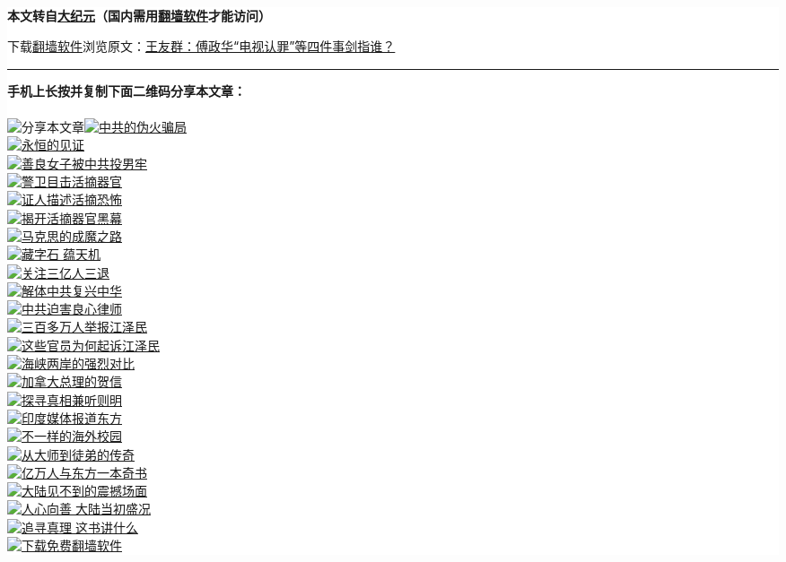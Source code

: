 <strong>本文转自<a href="https://www.epochtimes.com">大纪元</a>（国内需用<a href="https://github.com/19920513/www/blob/master/README.md#8">翻墙软件</a>才能访问）</strong><p>下载<a href="https://github.com/19920513/www/blob/master/README.md#8">翻墙软件</a>浏览原文：<a href="https://www.epochtimes.com/gb/23/1/11/n13904741.htm">王友群：傅政华“电视认罪”等四件事剑指谁？</a></p><hr>

<strong>手机上长按并复制下面二维码分享本文章：</strong><br><br><img src="https://chart.apis.google.com/chart?cht=qr&chs=240x240&choe=UTF-8&chld=M|2&chl=https://github.com/19920513/djy/blob/master/gb/23/1/11/n13904741.md%231" title="分享本文章"></td><td VALIGN=TOP><a href="https://github.com/19920513/djy/blob/master/gb/16/1/21/n4622075.md?dfh#1" target="_blank"><img src="https://raw.githubusercontent.com/19920513/djy/master/gb/300/wei-f1.jpg" title="中共的伪火骗局"  alt="中共的伪火骗局"></a><br><a href="https://github.com/19920513/www/blob/master/README.md?dfh#9" target="_blank"><img src="https://raw.githubusercontent.com/19920513/djy/master/gb/300/yong-h.jpg" title="永恒的见证"  alt="永恒的见证"></a><br><a href="https://github.com/19920513/djy/blob/master/gb/13/9/29/n3974789.md?dfh#1" target="_blank"><img src="https://raw.githubusercontent.com/19920513/djy/master/gb/300/shang-lnz.jpg" title="善良女子被中共投男牢"  alt="善良女子被中共投男牢"></a><br><a href="https://github.com/19920513/djy/blob/master/gb/16/3/16/n4663449.md?dfh#1" target="_blank"><img src="https://raw.githubusercontent.com/19920513/djy/master/gb/300/huo-z3.jpg" title="警卫目击活摘器官"  alt="警卫目击活摘器官"></a><br><a href="https://github.com/19920513/djy/blob/master/gb/16/8/7/n8177641.md?dfh#1" target="_blank"><img src="https://raw.githubusercontent.com/19920513/djy/master/gb/300/huo-z4.jpg" title="证人描述活摘恐怖"  alt="证人描述活摘恐怖"></a><br><a href="https://github.com/19920513/djy/blob/master/gb/10/4/19/n2881569.md?dfh#1" target="_blank"><img src="https://raw.githubusercontent.com/19920513/djy/master/gb/300/huo-z1.jpg" title="揭开活摘器官黑幕"  alt="揭开活摘器官黑幕"></a><br><a href="https://github.com/19920513/djy/blob/master/gb/10/11/7/n3077476.md?dfh#1" target="_blank"><img src="https://raw.githubusercontent.com/19920513/djy/master/gb/300/ma-ks.jpg" title="马克思的成魔之路"  alt="马克思的成魔之路"></a><br><a href="https://github.com/19920513/djy/blob/master/gb/14/6/9/n4173977.md?dfh#1" target="_blank"><img src="https://raw.githubusercontent.com/19920513/djy/master/gb/300/chang-zs.jpg" title="藏字石 蕴天机"  alt="藏字石 蕴天机"></a><br><a href="https://github.com/19920513/djy/blob/master/gb/18/5/10/n10381511.md?dfh#1" target="_blank"><img src="https://raw.githubusercontent.com/19920513/djy/master/gb/300/st1.jpg" title="关注三亿人三退"  alt="关注三亿人三退"></a><br><a href="https://github.com/19920513/djy/blob/master/gb/18/3/21/n10237682.md?dfh#1" target="_blank"><img src="https://raw.githubusercontent.com/19920513/djy/master/gb/300/jie-t.jpg" title="解体中共复兴中华"  alt="解体中共复兴中华"></a><br><a href="https://github.com/19920513/djy/blob/master/gb/9/2/9/n2422991.md?dfh#1" target="_blank"><img src="https://raw.githubusercontent.com/19920513/djy/master/gb/300/gao-zs.jpg" title="中共迫害良心律师"  alt="中共迫害良心律师"></a><br><a href="https://github.com/19920513/djy/blob/master/gb/18/12/9/n10900044.md?dfh#1" target="_blank"><img src="https://raw.githubusercontent.com/19920513/djy/master/gb/300/sj1.jpg" title="三百多万人举报江泽民"  alt="三百多万人举报江泽民"></a><br><a href="https://github.com/19920513/djy/blob/master/gb/18/8/28/n10672014.md?dfh#1" target="_blank"><img src="https://raw.githubusercontent.com/19920513/djy/master/gb/300/sj2.jpg" title="这些官员为何起诉江泽民"  alt="这些官员为何起诉江泽民"></a><br><a href="https://github.com/19920513/djy/blob/master/gb/8/12/18/n2367165.md?dfh#1" target="_blank"><img src="https://raw.githubusercontent.com/19920513/djy/master/gb/300/liangan.jpg" title="海峡两岸的强烈对比"  alt="海峡两岸的强烈对比"></a><br><a href="https://github.com/19920513/djy/blob/master/gb/15/12/10/n4593139.md?dfh#1" target="_blank"><img src="https://raw.githubusercontent.com/19920513/djy/master/gb/300/jia-ndzl.jpg" title="加拿大总理的贺信"  alt="加拿大总理的贺信"></a><br><a href="https://github.com/19920513/djy/blob/master/gb/11/6/17/n3289382.md?dfh#1" target="_blank"><img src="https://raw.githubusercontent.com/19920513/djy/master/gb/300/xiao-wd.jpg" title="探寻真相兼听则明"  alt="探寻真相兼听则明"></a><br><a href="https://github.com/19920513/djy/blob/master/gb/18/10/27/n10812623.md?dfh#1" target="_blank"><img src="https://raw.githubusercontent.com/19920513/djy/master/gb/300/yindu.jpg" title="印度媒体报道东方"  alt="印度媒体报道东方"></a><br><a href="https://github.com/19920513/djy/blob/master/gb/18/6/9/n10469652.md?dfh#1" target="_blank"><img src="https://raw.githubusercontent.com/19920513/djy/master/gb/300/xie-j.jpg" title="不一样的海外校园"  alt="不一样的海外校园"></a><br><a href="https://github.com/19920513/djy/blob/master/gb/7/4/5/n1669415.md?dfh#1" target="_blank"><img src="https://raw.githubusercontent.com/19920513/djy/master/gb/300/li-up.jpg" title="从大师到徒弟的传奇"  alt="从大师到徒弟的传奇"></a><br><a href="https://github.com/19920513/djy/blob/master/gb/17/5/26/n9191512.md?dfh#1" target="_blank"><img src="https://raw.githubusercontent.com/19920513/djy/master/gb/300/zfl2.jpg" title="亿万人与东方一本奇书"  alt="亿万人与东方一本奇书"></a><br><a href="https://github.com/19920513/djy/blob/master/gb/13/11/27/n4020290.md?dfh#1" target="_blank"><img src="https://raw.githubusercontent.com/19920513/djy/master/gb/300/zhen-h.jpg" title="大陆见不到的震撼场面"  alt="大陆见不到的震撼场面"></a><br><a href="https://github.com/19920513/djy/blob/master/gb/15/7/17/n4482910.md?dfh#1" target="_blank"><img src="https://raw.githubusercontent.com/19920513/djy/master/gb/300/dalu-sk.jpg" title="人心向善 大陆当初盛况"  alt="人心向善 大陆当初盛况"></a><br><a href="https://github.com/19920513/djy/blob/master/gb/19/1/5/n10955468.md?dfh#1" target="_blank"><img src="https://raw.githubusercontent.com/19920513/djy/master/gb/300/zfl1.jpg" title="追寻真理 这书讲什么"  alt="追寻真理 这书讲什么"></a><br><a href="https://github.com/19920513/www/blob/master/README.md?dfh#1" target="_blank"><img src="https://raw.githubusercontent.com/19920513/djy/master/gb/300/fq1.jpg" title="下载免费翻墙软件"  alt="下载免费翻墙软件"></a><br></td></tr></table>
